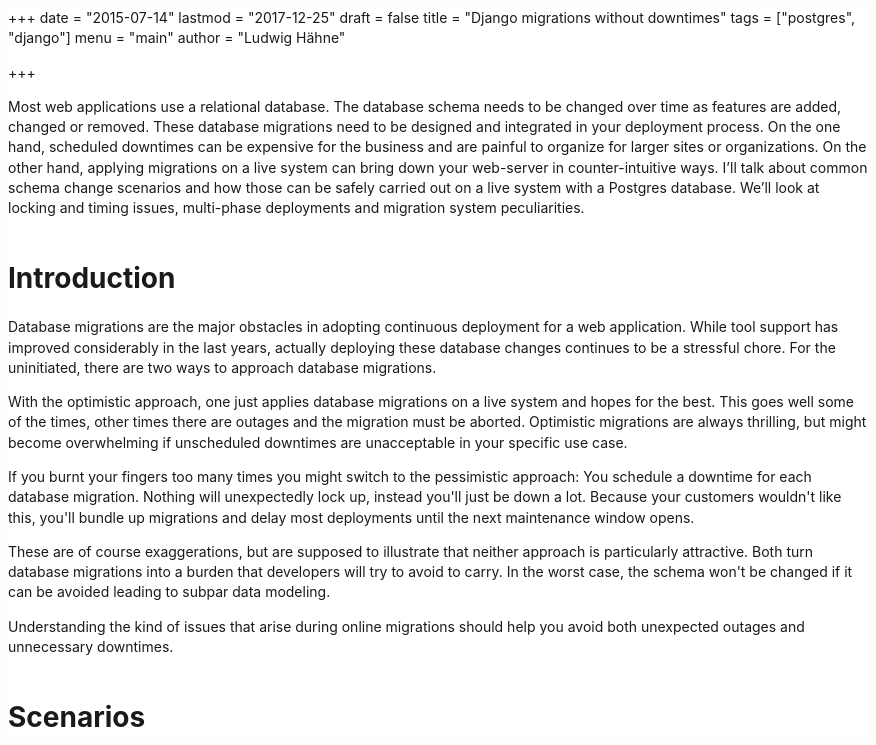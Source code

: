+++
date = "2015-07-14"
lastmod = "2017-12-25"
draft = false
title = "Django migrations without downtimes"
tags = ["postgres", "django"]
menu = "main"
author = "Ludwig Hähne"

+++

Most web applications use a relational database. The database schema needs to
be changed over time as features are added, changed or removed. These database
migrations need to be designed and integrated in your deployment process. On
the one hand, scheduled downtimes can be expensive for the business and are
painful to organize for larger sites or organizations. On the other hand,
applying migrations on a live system can bring down your web-server in
counter-intuitive ways. I’ll talk about common schema change scenarios and how
those can be safely carried out on a live system with a Postgres database.
We’ll look at locking and timing issues, multi-phase deployments and migration
system peculiarities.

# Introduction

Database migrations are the major obstacles in adopting continuous deployment
for a web application. While tool support has improved considerably in the last
years, actually deploying these database changes continues to be a
stressful chore. For the uninitiated, there are two ways to approach
database migrations. 

With the optimistic approach, one just applies database migrations on a live
system and hopes for the best. This goes well some of the times, other times
there are outages and the migration must be aborted. Optimistic migrations are
always thrilling, but might become overwhelming if unscheduled downtimes are
unacceptable in your specific use case.

If you burnt your fingers too many times you might switch to the pessimistic
approach: You schedule a downtime for each database migration. Nothing will
unexpectedly lock up, instead you'll just be down a lot. Because your customers
wouldn't like this, you'll bundle up migrations and delay most deployments
until the next maintenance window opens.

These are of course exaggerations, but are supposed to illustrate that neither
approach is particularly attractive.  Both turn database migrations into a
burden that developers will try to avoid to carry. In the worst case, the
schema won't be changed if it can be avoided leading to subpar data modeling.

Understanding the kind of issues that arise during online migrations should
help you avoid both unexpected outages and unnecessary downtimes.

# Scenarios


[ParallelMigration]: https://groups.google.com/forum/#!topic/south-users/9TJuEf-gJEE
[AlterTable]: http://www.postgresql.org/docs/9.4/static/sql-altertable.html 
[LWLocks]: http://www.slideshare.net/jkshah/understanding-postgresql-lw-locks
[Downtime]: http://www.databasesoup.com/2013/11/alter-table-and-downtime-part-ii.html
[OneMigration]: https://github.com/django/django/blob/stable/1.7.x/django/db/migrations/executor.py#L100
[AtomicDDL]: https://github.com/django/django/blob/stable/1.7.x/django/db/backends/schema.py#L85
[AlterTableNotes]: http://www.postgresql.org/docs/9.4/static/sql-altertable.html#AEN70018
[BruceNull]: https://momjian.us/main/writings/pgsql/nulls.pdf
[DjangoDefault]: https://docs.djangoproject.com/en/1.8/ref/migration-operations/#addfield
[RunSQL]: https://docs.djangoproject.com/en/1.8/ref/migration-operations/#runsql
[BatchUpdate]: http://stackoverflow.com/questions/1113277/how-do-i-do-large-non-blocking-updates-in-postgresql
[BreakAtomic]: http://stackoverflow.com/questions/31247810/commit-manually-in-django-data-migration 
[NonAtomic]: https://docs.djangoproject.com/en/2.0/howto/writing-migrations/#non-atomic-migrations
[DropColumn]: http://www.databasesoup.com/2013/11/alter-table-and-downtime-part-i.html
[DjangoDataMigration]: https://docs.djangoproject.com/en/1.8/topics/migrations/#data-migrations
[DjangoSignals]: https://docs.djangoproject.com/en/1.8/ref/signals/#pre-save
[DjangoUpdate]: https://docs.djangoproject.com/en/1.8/topics/db/queries/#updating-multiple-objects-at-once
[GitHub]: https://github.com/Pankrat/pankrat.github.io/issues
[Twitter]: https://twitter.com/pankrateer